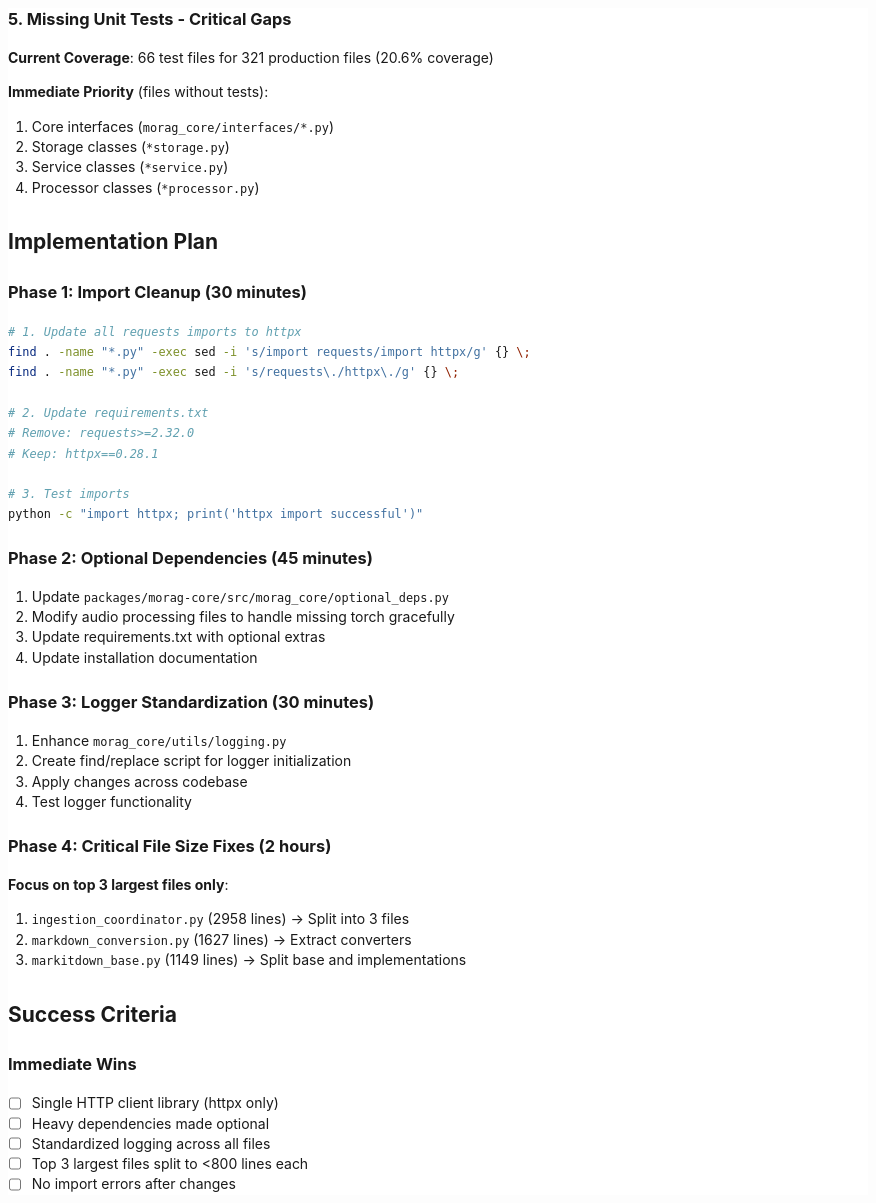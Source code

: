 ### 5. Missing Unit Tests - Critical Gaps
**Current Coverage**: 66 test files for 321 production files (20.6% coverage)

**Immediate Priority** (files without tests):
1. Core interfaces (`morag_core/interfaces/*.py`)
2. Storage classes (`*storage.py`)
3. Service classes (`*service.py`)
4. Processor classes (`*processor.py`)

## Implementation Plan

### Phase 1: Import Cleanup (30 minutes)
```bash
# 1. Update all requests imports to httpx
find . -name "*.py" -exec sed -i 's/import requests/import httpx/g' {} \;
find . -name "*.py" -exec sed -i 's/requests\./httpx\./g' {} \;

# 2. Update requirements.txt
# Remove: requests>=2.32.0  
# Keep: httpx==0.28.1

# 3. Test imports
python -c "import httpx; print('httpx import successful')"
```

### Phase 2: Optional Dependencies (45 minutes)
1. Update `packages/morag-core/src/morag_core/optional_deps.py`
2. Modify audio processing files to handle missing torch gracefully
3. Update requirements.txt with optional extras
4. Update installation documentation

### Phase 3: Logger Standardization (30 minutes)
1. Enhance `morag_core/utils/logging.py`
2. Create find/replace script for logger initialization
3. Apply changes across codebase
4. Test logger functionality

### Phase 4: Critical File Size Fixes (2 hours)
**Focus on top 3 largest files only**:
1. `ingestion_coordinator.py` (2958 lines) → Split into 3 files
2. `markdown_conversion.py` (1627 lines) → Extract converters
3. `markitdown_base.py` (1149 lines) → Split base and implementations

## Success Criteria

### Immediate Wins
- [ ] Single HTTP client library (httpx only)
- [ ] Heavy dependencies made optional  
- [ ] Standardized logging across all files
- [ ] Top 3 largest files split to <800 lines each
- [ ] No import errors after changes
